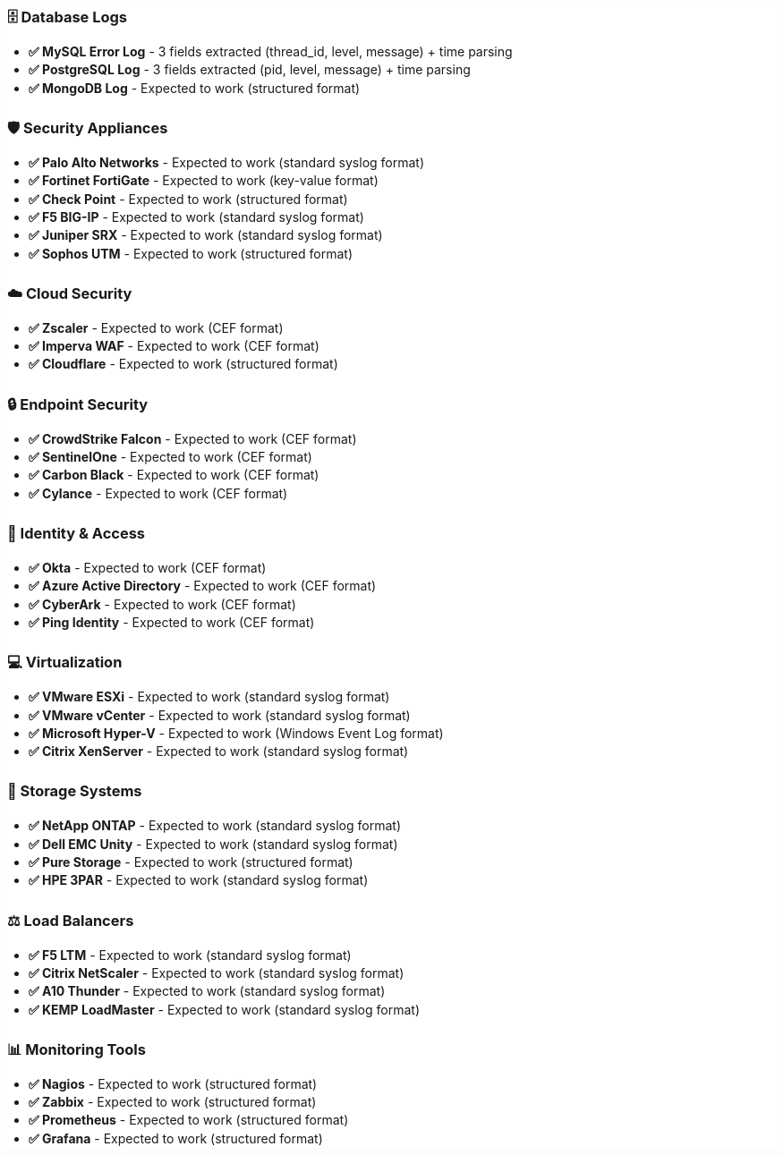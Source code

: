 ### 🗄️ Database Logs
- **✅ MySQL Error Log** - 3 fields extracted (thread_id, level, message) + time parsing
- **✅ PostgreSQL Log** - 3 fields extracted (pid, level, message) + time parsing
- **✅ MongoDB Log** - Expected to work (structured format)

### 🛡️ Security Appliances
- **✅ Palo Alto Networks** - Expected to work (standard syslog format)
- **✅ Fortinet FortiGate** - Expected to work (key-value format)
- **✅ Check Point** - Expected to work (structured format)
- **✅ F5 BIG-IP** - Expected to work (standard syslog format)
- **✅ Juniper SRX** - Expected to work (standard syslog format)
- **✅ Sophos UTM** - Expected to work (structured format)

### ☁️ Cloud Security
- **✅ Zscaler** - Expected to work (CEF format)
- **✅ Imperva WAF** - Expected to work (CEF format)
- **✅ Cloudflare** - Expected to work (structured format)

### 🔒 Endpoint Security
- **✅ CrowdStrike Falcon** - Expected to work (CEF format)
- **✅ SentinelOne** - Expected to work (CEF format)
- **✅ Carbon Black** - Expected to work (CEF format)
- **✅ Cylance** - Expected to work (CEF format)

### 👤 Identity & Access
- **✅ Okta** - Expected to work (CEF format)
- **✅ Azure Active Directory** - Expected to work (CEF format)
- **✅ CyberArk** - Expected to work (CEF format)
- **✅ Ping Identity** - Expected to work (CEF format)

### 💻 Virtualization
- **✅ VMware ESXi** - Expected to work (standard syslog format)
- **✅ VMware vCenter** - Expected to work (standard syslog format)
- **✅ Microsoft Hyper-V** - Expected to work (Windows Event Log format)
- **✅ Citrix XenServer** - Expected to work (standard syslog format)

### 💾 Storage Systems
- **✅ NetApp ONTAP** - Expected to work (standard syslog format)
- **✅ Dell EMC Unity** - Expected to work (standard syslog format)
- **✅ Pure Storage** - Expected to work (structured format)
- **✅ HPE 3PAR** - Expected to work (standard syslog format)

### ⚖️ Load Balancers
- **✅ F5 LTM** - Expected to work (standard syslog format)
- **✅ Citrix NetScaler** - Expected to work (standard syslog format)
- **✅ A10 Thunder** - Expected to work (standard syslog format)
- **✅ KEMP LoadMaster** - Expected to work (standard syslog format)

### 📊 Monitoring Tools
- **✅ Nagios** - Expected to work (structured format)
- **✅ Zabbix** - Expected to work (structured format)
- **✅ Prometheus** - Expected to work (structured format)
- **✅ Grafana** - Expected to work (structured format)
